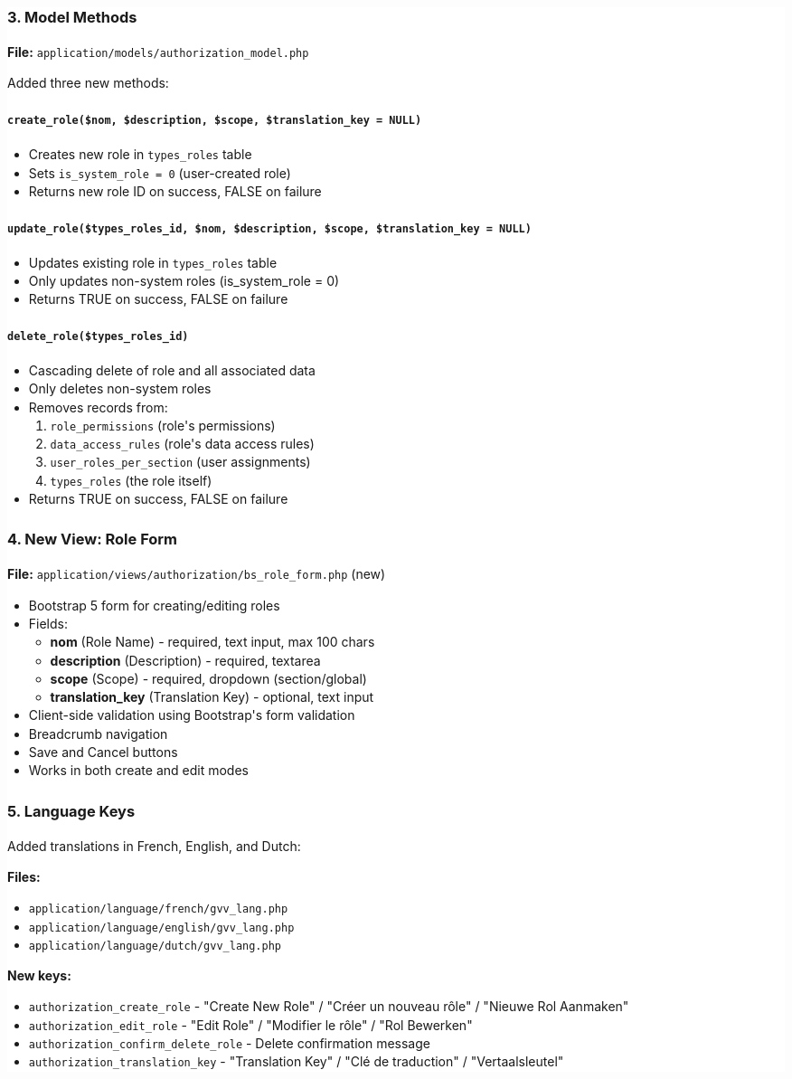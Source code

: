 ### 3. Model Methods

**File:** `application/models/authorization_model.php`

Added three new methods:

#### `create_role($nom, $description, $scope, $translation_key = NULL)`
- Creates new role in `types_roles` table
- Sets `is_system_role = 0` (user-created role)
- Returns new role ID on success, FALSE on failure

#### `update_role($types_roles_id, $nom, $description, $scope, $translation_key = NULL)`
- Updates existing role in `types_roles` table
- Only updates non-system roles (is_system_role = 0)
- Returns TRUE on success, FALSE on failure

#### `delete_role($types_roles_id)`
- Cascading delete of role and all associated data
- Only deletes non-system roles
- Removes records from:
  1. `role_permissions` (role's permissions)
  2. `data_access_rules` (role's data access rules)
  3. `user_roles_per_section` (user assignments)
  4. `types_roles` (the role itself)
- Returns TRUE on success, FALSE on failure

### 4. New View: Role Form

**File:** `application/views/authorization/bs_role_form.php` (new)

- Bootstrap 5 form for creating/editing roles
- Fields:
  - **nom** (Role Name) - required, text input, max 100 chars
  - **description** (Description) - required, textarea
  - **scope** (Scope) - required, dropdown (section/global)
  - **translation_key** (Translation Key) - optional, text input
- Client-side validation using Bootstrap's form validation
- Breadcrumb navigation
- Save and Cancel buttons
- Works in both create and edit modes

### 5. Language Keys

Added translations in French, English, and Dutch:

**Files:**
- `application/language/french/gvv_lang.php`
- `application/language/english/gvv_lang.php`
- `application/language/dutch/gvv_lang.php`

**New keys:**
- `authorization_create_role` - "Create New Role" / "Créer un nouveau rôle" / "Nieuwe Rol Aanmaken"
- `authorization_edit_role` - "Edit Role" / "Modifier le rôle" / "Rol Bewerken"
- `authorization_confirm_delete_role` - Delete confirmation message
- `authorization_translation_key` - "Translation Key" / "Clé de traduction" / "Vertaalsleutel"
